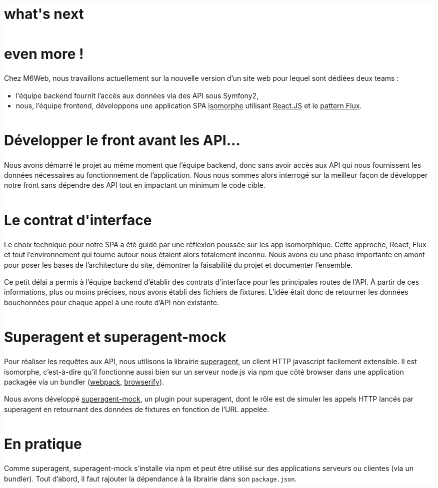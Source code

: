 # what's next 


# even more !



Chez M6Web, nous travaillons actuellement sur la nouvelle version d’un site web pour lequel sont dédiées deux teams :

* l’équipe backend fournit l’accès aux données via des API sous Symfony2,
* nous, l’équipe frontend, développons une application SPA [isomorphe][isomorphic] utilisant [React.JS][react-website] et le [pattern Flux][flux-website].

# Développer le front avant les API...

Nous avons démarré le projet au même moment que l’équipe backend, donc sans avoir accès aux API qui nous fournissent les données nécessaires au fonctionnement de l’application. Nous nous sommes alors interrogé sur la meilleur façon de développer notre front sans dépendre des API tout en impactant un minimum le code cible.

# Le contrat d'interface

Le choix technique pour notre SPA a été guidé par [une réflexion poussée sur les app isomorphique][kenny-isomorphic-post]. Cette approche, React, Flux et tout l’environnement qui tourne autour nous étaient alors totalement inconnu. Nous avons eu une phase importante en amont pour poser les bases de l’architecture du site, démontrer la faisabilité du projet et documenter l’ensemble.

Ce petit délai a permis à l’équipe backend d’établir des contrats d’interface pour les principales routes de l’API. À partir de ces informations, plus ou moins précises, nous avons établi des fichiers de fixtures. L’idée était donc de retourner les données bouchonnées pour chaque appel à une route d’API non existante.

# Superagent et superagent-mock

Pour réaliser les requêtes aux API, nous utilisons la librairie [superagent][superagent], un client HTTP javascript facilement extensible. Il est isomorphe, c’est-à-dire qu’il fonctionne aussi bien sur un serveur node.js via npm que côté browser dans une application packagée via un bundler ([webpack][webpack], [browserify][browserify]).

Nous avons développé [superagent-mock][superagent-mock], un plugin pour superagent, dont le rôle est de simuler les appels HTTP lancés par superagent en retournant des données de fixtures en fonction de l’URL appelée.

# En pratique

Comme superagent, superagent-mock s’installe via npm et peut être utilisé sur des applications serveurs ou clientes (via un bundler). Tout d’abord, il faut rajouter la dépendance à la librairie dans son  `package.json`.


[react-website]: http://facebook.github.io/react/
[flux-website]: https://facebook.github.io/flux/
[isomorphic]: http://isomorphic.net/javascript
[superagent]: http://visionmedia.github.io/superagent/
[webpack]: http://webpack.github.io/
[browserify]: http://browserify.org/
[superagent-mock]: https://github.com/M6Web/superagent-mock
[superagent-mock-source]: https://github.com/M6Web/superagent-mock/blob/master/superagent-mock.js
[sprintf-js]: https://github.com/alexei/sprintf.js
[sprintf-mock]: https://github.com/M6Web/sprintf-mock
[kenny-isomorphic-post]: http://tech.m6web.fr/isomorphic-single-page-app-parfaite-react-flux/